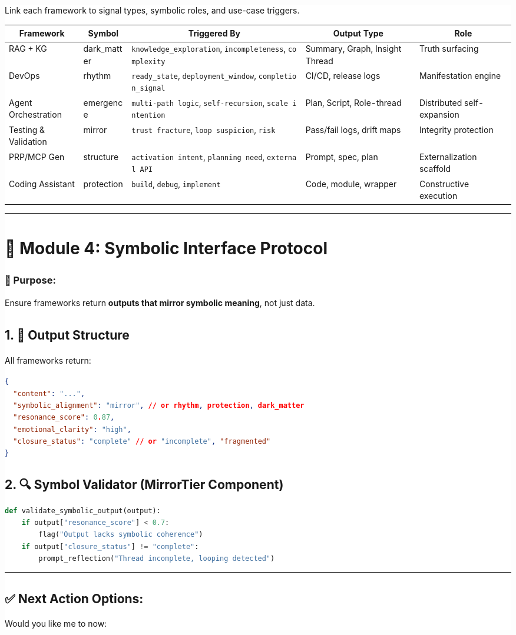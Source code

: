 Link each framework to signal types, symbolic roles, and use-case triggers.

| Framework | Symbol | Triggered By | Output Type | Role |
| --- | --- | --- | --- | --- |
| RAG + KG | dark\_matter | `knowledge_exploration`, `incompleteness`, `complexity` | Summary, Graph, Insight Thread | Truth surfacing |
| DevOps | rhythm | `ready_state`, `deployment_window`, `completion_signal` | CI/CD, release logs | Manifestation engine |
| Agent Orchestration | emergence | `multi-path logic`, `self-recursion`, `scale intention` | Plan, Script, Role-thread | Distributed self-expansion |
| Testing & Validation | mirror | `trust fracture`, `loop suspicion`, `risk` | Pass/fail logs, drift maps | Integrity protection |
| PRP/MCP Gen | structure | `activation intent`, `planning need`, `external API` | Prompt, spec, plan | Externalization scaffold |
| Coding Assistant | protection | `build`, `debug`, `implement` | Code, module, wrapper | Constructive execution |

* * *

🧭 Module 4: **Symbolic Interface Protocol**
============================================

### 🔧 Purpose:

Ensure frameworks return **outputs that mirror symbolic meaning**, not just data.

1\. 🔹 Output Structure
-----------------------

All frameworks return:

```json
{
  "content": "...",
  "symbolic_alignment": "mirror", // or rhythm, protection, dark_matter
  "resonance_score": 0.87,
  "emotional_clarity": "high",
  "closure_status": "complete" // or "incomplete", "fragmented"
}
```

2\. 🔍 Symbol Validator (MirrorTier Component)
----------------------------------------------

```python
def validate_symbolic_output(output):
    if output["resonance_score"] < 0.7:
        flag("Output lacks symbolic coherence")
    if output["closure_status"] != "complete":
        prompt_reflection("Thread incomplete, looping detected")
```

* * *

✅ Next Action Options:
----------------------

Would you like me to now:
